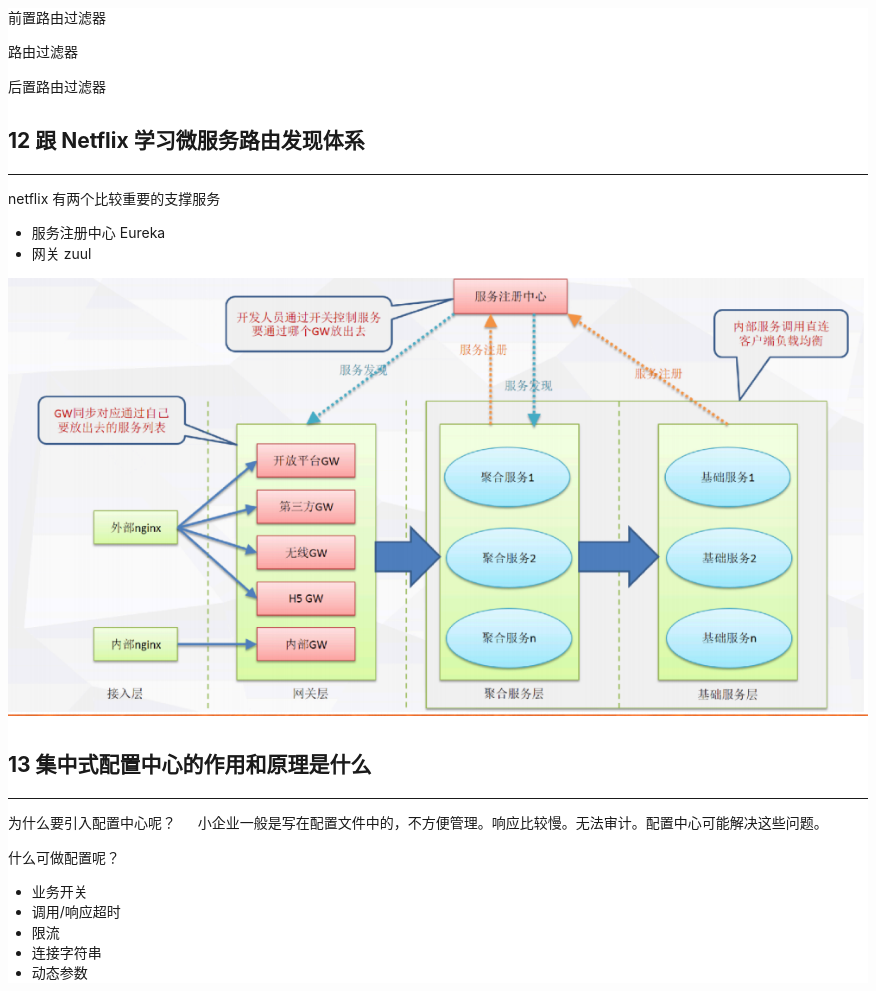 前置路由过滤器

路由过滤器

后置路由过滤器



## 12 跟 Netflix 学习微服务路由发现体系
---

netflix 有两个比较重要的支撑服务  

* 服务注册中心  Eureka 
* 网关 zuul

![](/assets/time-geekbang-microservice-core20/micro_server_12.png) 

## 13 集中式配置中心的作用和原理是什么
---

为什么要引入配置中心呢？
　
小企业一般是写在配置文件中的，不方便管理。响应比较慢。无法审计。配置中心可能解决这些问题。

什么可做配置呢？

* 业务开关
* 调用/响应超时
* 限流
* 连接字符串
* 动态参数
